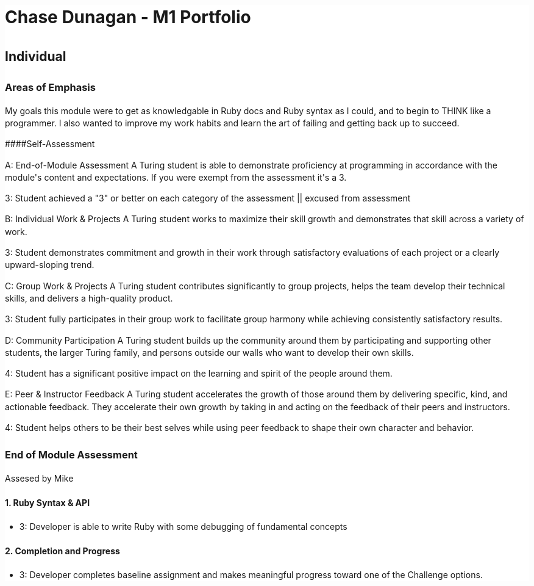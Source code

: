 # Chase Dunagan - M1 Portfolio
## Individual

### Areas of Emphasis

My goals this module were to get as knowledgable in Ruby docs and Ruby syntax as I could, and to begin to THINK like a programmer. I also wanted to improve my work habits and learn the art of failing and getting back up to succeed.  

####Self-Assessment

A: End-of-Module Assessment
A Turing student is able to demonstrate proficiency at programming in accordance with the module's content and expectations. If you were exempt from the assessment it's a 3.

3: Student achieved a "3" or better on each category of the assessment || excused from assessment
  
B: Individual Work & Projects
A Turing student works to maximize their skill growth and demonstrates that skill across a variety of work.

3: Student demonstrates commitment and growth in their work through satisfactory evaluations of each project or a clearly upward-sloping trend.
  
C: Group Work & Projects
A Turing student contributes significantly to group projects, helps the team develop their technical skills, and delivers a high-quality product.

3: Student fully participates in their group work to facilitate group harmony while achieving consistently satisfactory results.
  
D: Community Participation
A Turing student builds up the community around them by participating and supporting other students, the larger Turing family, and persons outside our walls who want to develop their own skills.

4: Student has a significant positive impact on the learning and spirit of the people around them.
  
E: Peer & Instructor Feedback
A Turing student accelerates the growth of those around them by delivering specific, kind, and actionable feedback. They accelerate their own growth by taking in and acting on the feedback of their peers and instructors.

4: Student helps others to be their best selves while using peer feedback to shape their own character and behavior.

### End of Module Assessment

Assesed by Mike

#### 1. Ruby Syntax & API
* 3: Developer is able to write Ruby with some debugging of fundamental concepts

#### 2. Completion and Progress
* 3: Developer completes baseline assignment and makes meaningful progress toward one of the Challenge options.

